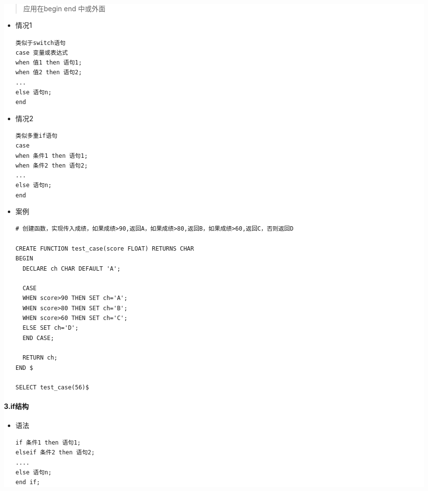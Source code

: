 > 应用在begin end 中或外面

+ 情况1

  ```mysql
  类似于switch语句
  case 变量或表达式
  when 值1 then 语句1;
  when 值2 then 语句2;
  ...
  else 语句n;
  end 
  ```

+ 情况2

  ```mysql
  类似多重if语句
  case 
  when 条件1 then 语句1;
  when 条件2 then 语句2;
  ...
  else 语句n;
  end 
  ```

+ 案例

  ```mysql
  # 创建函数，实现传入成绩，如果成绩>90,返回A，如果成绩>80,返回B，如果成绩>60,返回C，否则返回D
  
  CREATE FUNCTION test_case(score FLOAT) RETURNS CHAR
  BEGIN 
  	DECLARE ch CHAR DEFAULT 'A';
  	
  	CASE 
  	WHEN score>90 THEN SET ch='A';
  	WHEN score>80 THEN SET ch='B';
  	WHEN score>60 THEN SET ch='C';
  	ELSE SET ch='D';
  	END CASE;
  	
  	RETURN ch;
  END $
  
  SELECT test_case(56)$
  ```

#### 3.if结构

+ 语法

  ```mysql
  if 条件1 then 语句1;
  elseif 条件2 then 语句2;
  ....
  else 语句n;
  end if;
  ```
